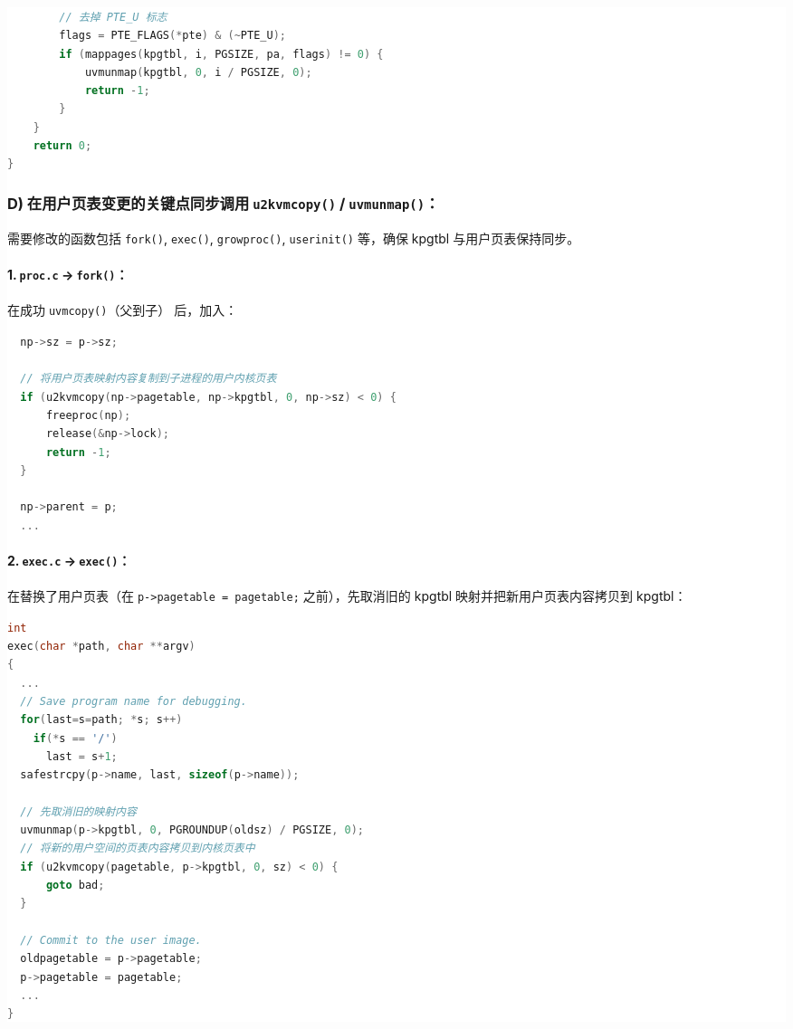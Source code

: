 ```c
        // 去掉 PTE_U 标志
        flags = PTE_FLAGS(*pte) & (~PTE_U);
        if (mappages(kpgtbl, i, PGSIZE, pa, flags) != 0) {
            uvmunmap(kpgtbl, 0, i / PGSIZE, 0);
            return -1;
        }
    }
    return 0;
}
```

### D) 在用户页表变更的关键点同步调用 `u2kvmcopy()` / `uvmunmap()`：

需要修改的函数包括 `fork()`, `exec()`, `growproc()`, `userinit()` 等，确保 kpgtbl 与用户页表保持同步。

#### 1. `proc.c` -> `fork()`：

在成功 `uvmcopy()`（父到子） 后，加入：

```c
  np->sz = p->sz;

  // 将用户页表映射内容复制到子进程的用户内核页表
  if (u2kvmcopy(np->pagetable, np->kpgtbl, 0, np->sz) < 0) {
      freeproc(np);
      release(&np->lock);
      return -1;
  }
  
  np->parent = p; 
  ...
```

#### 2. `exec.c` -> `exec()`：

在替换了用户页表（在 `p->pagetable = pagetable;` 之前），先取消旧的 kpgtbl 映射并把新用户页表内容拷贝到 kpgtbl：

```c
int
exec(char *path, char **argv)
{
  ...
  // Save program name for debugging.
  for(last=s=path; *s; s++)
    if(*s == '/')
      last = s+1;
  safestrcpy(p->name, last, sizeof(p->name));

  // 先取消旧的映射内容
  uvmunmap(p->kpgtbl, 0, PGROUNDUP(oldsz) / PGSIZE, 0);
  // 将新的用户空间的页表内容拷贝到内核页表中
  if (u2kvmcopy(pagetable, p->kpgtbl, 0, sz) < 0) {
      goto bad;
  }

  // Commit to the user image.
  oldpagetable = p->pagetable;
  p->pagetable = pagetable;
  ...
}
```
